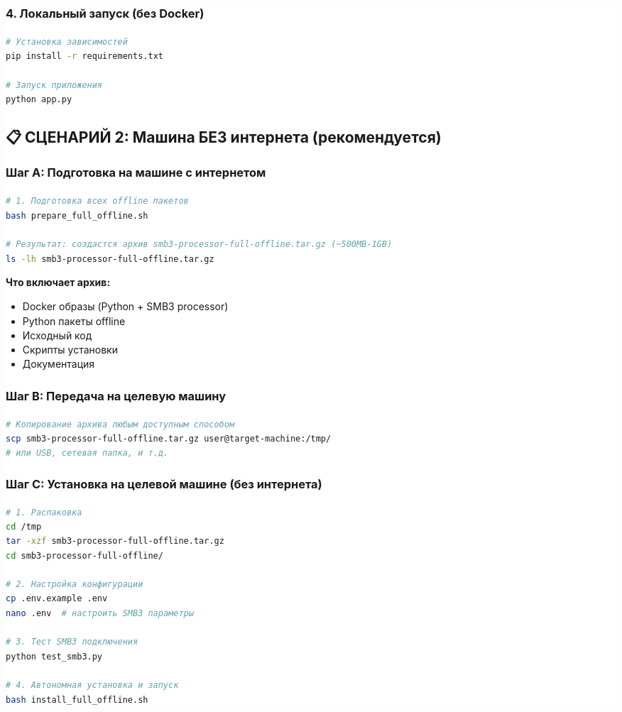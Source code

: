 ### 4. Локальный запуск (без Docker)
```bash
# Установка зависимостей
pip install -r requirements.txt

# Запуск приложения
python app.py
```

## 📋 СЦЕНАРИЙ 2: Машина БЕЗ интернета (рекомендуется)

### Шаг A: Подготовка на машине с интернетом

```bash
# 1. Подготовка всех offline пакетов
bash prepare_full_offline.sh

# Результат: создастся архив smb3-processor-full-offline.tar.gz (~500MB-1GB)
ls -lh smb3-processor-full-offline.tar.gz
```

**Что включает архив:**
- Docker образы (Python + SMB3 processor)
- Python пакеты offline
- Исходный код
- Скрипты установки
- Документация

### Шаг B: Передача на целевую машину

```bash
# Копирование архива любым доступным способом
scp smb3-processor-full-offline.tar.gz user@target-machine:/tmp/
# или USB, сетевая папка, и т.д.
```

### Шаг C: Установка на целевой машине (без интернета)

```bash
# 1. Распаковка
cd /tmp
tar -xzf smb3-processor-full-offline.tar.gz
cd smb3-processor-full-offline/

# 2. Настройка конфигурации
cp .env.example .env
nano .env  # настроить SMB3 параметры

# 3. Тест SMB3 подключения
python test_smb3.py

# 4. Автономная установка и запуск
bash install_full_offline.sh
```

